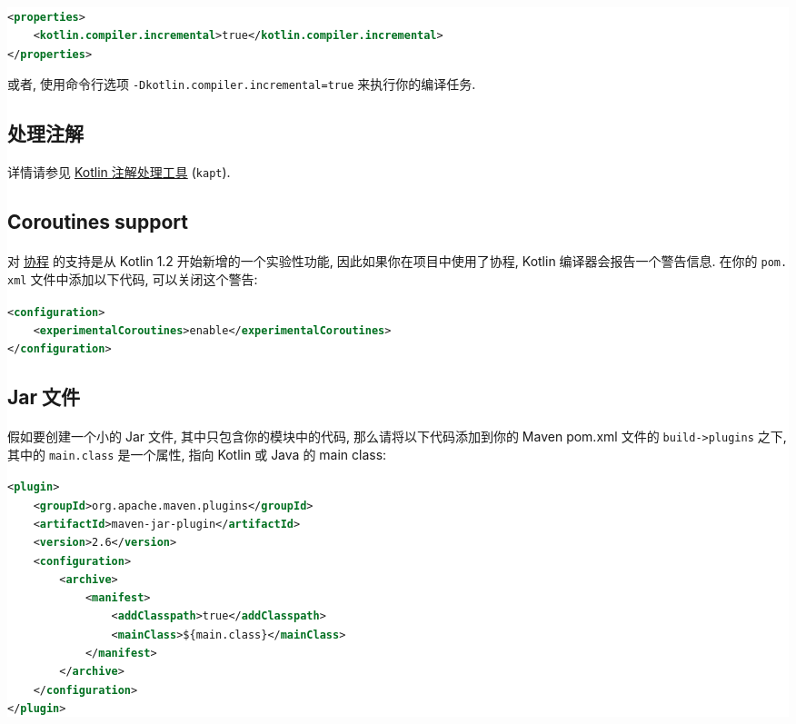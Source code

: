 <div class="sample" markdown="1" mode="xml" auto-indent="false" theme="idea" data-highlight-only>

```xml
<properties>
    <kotlin.compiler.incremental>true</kotlin.compiler.incremental>
</properties>
```

</div>

或者, 使用命令行选项 `-Dkotlin.compiler.incremental=true` 来执行你的编译任务.

## 处理注解

详情请参见 [Kotlin 注解处理工具](kapt.html) (`kapt`).

## Coroutines support

对 [协程](coroutines.html) 的支持是从 Kotlin 1.2 开始新增的一个实验性功能, 因此如果你在项目中使用了协程, Kotlin 编译器会报告一个警告信息.
在你的 `pom.xml` 文件中添加以下代码, 可以关闭这个警告:

<div class="sample" markdown="1" mode="xml" auto-indent="false" theme="idea" data-highlight-only>

```xml
<configuration>
    <experimentalCoroutines>enable</experimentalCoroutines>
</configuration>
```

</div>

## Jar 文件

假如要创建一个小的 Jar 文件, 其中只包含你的模块中的代码, 那么请将以下代码添加到你的 Maven pom.xml 文件的 `build->plugins` 之下,
其中的 `main.class` 是一个属性, 指向 Kotlin 或 Java 的 main class:

<div class="sample" markdown="1" mode="xml" auto-indent="false" theme="idea" data-highlight-only>

```xml
<plugin>
    <groupId>org.apache.maven.plugins</groupId>
    <artifactId>maven-jar-plugin</artifactId>
    <version>2.6</version>
    <configuration>
        <archive>
            <manifest>
                <addClasspath>true</addClasspath>
                <mainClass>${main.class}</mainClass>
            </manifest>
        </archive>
    </configuration>
</plugin>
```

</div>
